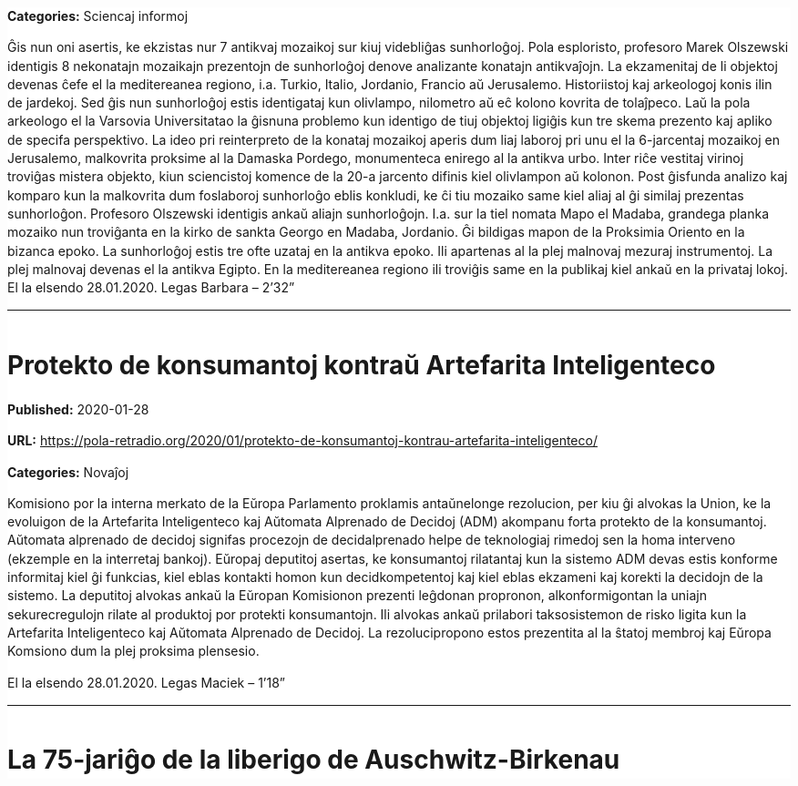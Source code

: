 **Categories:** Sciencaj informoj

Ĝis nun oni asertis, ke ekzistas nur 7 antikvaj mozaikoj sur kiuj videbliĝas sunhorloĝoj. Pola esploristo, profesoro Marek Olszewski identigis 8 nekonatajn mozaikajn prezentojn de sunhorloĝoj denove analizante konatajn antikvaĵojn. La ekzamenitaj de li objektoj devenas ĉefe el la meditereanea regiono, i.a. Turkio, Italio, Jordanio, Francio aŭ Jerusalemo. Historiistoj kaj arkeologoj konis ilin de jardekoj. Sed ĝis nun sunhorloĝoj estis identigataj kun olivlampo, nilometro aŭ eĉ kolono kovrita de tolaĵpeco. Laŭ la pola arkeologo el la Varsovia Universitatao la ĝisnuna problemo kun identigo de tiuj objektoj ligiĝis kun tre skema prezento kaj apliko de specifa perspektivo. La ideo pri reinterpreto de la konataj mozaikoj aperis dum liaj laboroj pri unu el la 6-jarcentaj mozaikoj en Jerusalemo, malkovrita proksime al la Damaska Pordego, monumenteca enirego al la antikva urbo. Inter riĉe vestitaj virinoj troviĝas mistera objekto, kiun sciencistoj komence de la 20-a jarcento difinis kiel olivlampon aŭ kolonon. Post ĝisfunda analizo kaj komparo kun la malkovrita dum foslaboroj sunhorloĝo eblis konkludi, ke ĉi tiu mozaiko same kiel aliaj al ĝi similaj prezentas sunhorloĝon. Profesoro Olszewski identigis ankaŭ aliajn sunhorloĝojn. I.a. sur la tiel nomata Mapo el Madaba, grandega planka mozaiko nun troviĝanta en la kirko de sankta Georgo en Madaba, Jordanio. Ĝi bildigas mapon de la Proksimia Oriento en la bizanca epoko. La sunhorloĝoj estis tre ofte uzataj en la antikva epoko. Ili apartenas al la plej malnovaj mezuraj instrumentoj. La plej malnovaj devenas el la antikva Egipto. En la meditereanea regiono ili troviĝis same en la publikaj kiel ankaŭ en la privataj lokoj. El la elsendo 28.01.2020. Legas Barbara – 2’32”



---


# Protekto de konsumantoj kontraŭ Artefarita Inteligenteco

**Published:** 2020-01-28

**URL:** https://pola-retradio.org/2020/01/protekto-de-konsumantoj-kontrau-artefarita-inteligenteco/

**Categories:** Novaĵoj

Komisiono por la interna merkato de la Eŭropa Parlamento proklamis antaŭnelonge rezolucion, per kiu ĝi alvokas la Union, ke la evoluigon de la Artefarita Inteligenteco kaj Aŭtomata Alprenado de Decidoj (ADM) akompanu forta protekto de la konsumantoj. Aŭtomata alprenado de decidoj signifas procezojn de decidalprenado helpe de teknologiaj rimedoj sen la homa interveno (ekzemple en la interretaj bankoj). Eŭropaj deputitoj asertas, ke konsumantoj rilatantaj kun la sistemo ADM devas estis konforme informitaj kiel ĝi funkcias, kiel eblas kontakti homon kun decidkompetentoj kaj kiel eblas ekzameni kaj korekti la decidojn de la sistemo. La deputitoj alvokas ankaŭ la Eŭropan Komisionon prezenti leĝdonan propronon, alkonformigontan la uniajn sekurecregulojn rilate al produktoj por protekti konsumantojn. Ili alvokas ankaŭ prilabori taksosistemon de risko ligita kun la Artefarita Inteligenteco kaj Aŭtomata Alprenado de Decidoj. La rezolucipropono estos prezentita al la ŝtatoj membroj kaj Eŭropa Komsiono dum la plej proksima plensesio.

El la elsendo 28.01.2020. Legas Maciek – 1’18”



---


# La 75-jariĝo de la liberigo de Auschwitz-Birkenau

